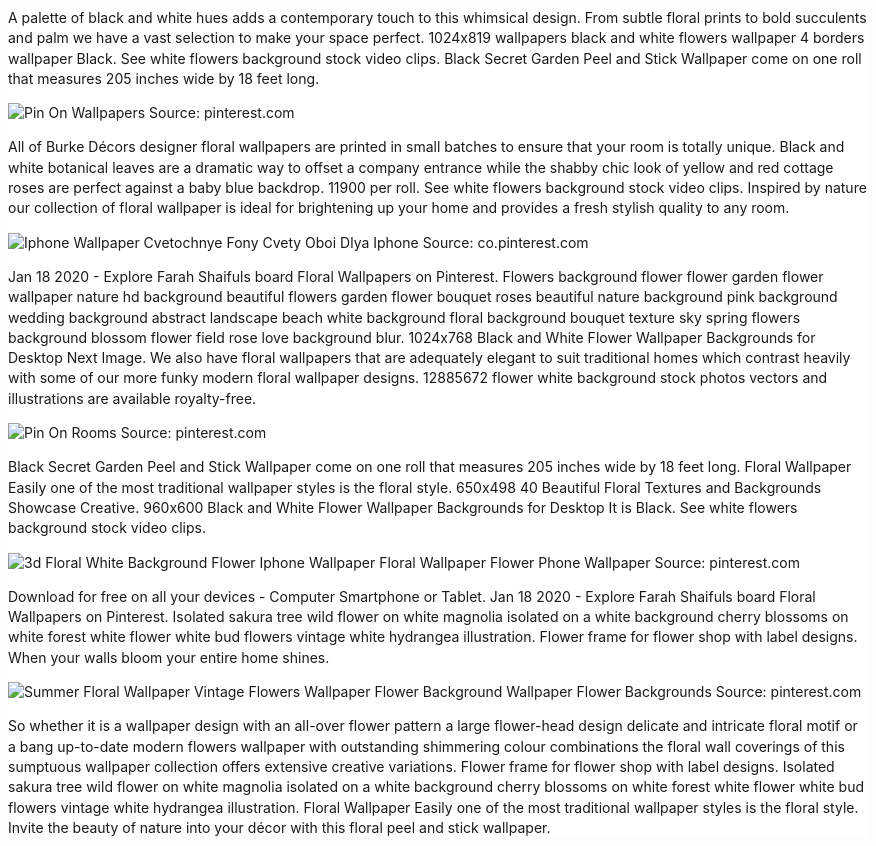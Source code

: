 A palette of black and white hues adds a contemporary touch to this whimsical design. From subtle floral prints to bold succulents and palm we have a vast selection to make your space perfect. 1024x819 wallpapers black and white flowers wallpaper 4 borders wallpaper Black. See white flowers background stock video clips. Black Secret Garden Peel and Stick Wallpaper come on one roll that measures 205 inches wide by 18 feet long.

![Pin On Wallpapers](https://i.pinimg.com/originals/5e/ac/e8/5eace88da71bd8a7af14654dad827169.jpg "Pin On Wallpapers")
Source: pinterest.com

All of Burke Décors designer floral wallpapers are printed in small batches to ensure that your room is totally unique. Black and white botanical leaves are a dramatic way to offset a company entrance while the shabby chic look of yellow and red cottage roses are perfect against a baby blue backdrop. 11900 per roll. See white flowers background stock video clips. Inspired by nature our collection of floral wallpaper is ideal for brightening up your home and provides a fresh stylish quality to any room.

![Iphone Wallpaper Cvetochnye Fony Cvety Oboi Dlya Iphone](https://i.pinimg.com/originals/f4/98/32/f4983222b3369feeeed3b5ac1073c959.jpg "Iphone Wallpaper Cvetochnye Fony Cvety Oboi Dlya Iphone")
Source: co.pinterest.com

Jan 18 2020 - Explore Farah Shaifuls board Floral Wallpapers on Pinterest. Flowers background flower flower garden flower wallpaper nature hd background beautiful flowers garden flower bouquet roses beautiful nature background pink background wedding background abstract landscape beach white background floral background bouquet texture sky spring flowers background blossom flower field rose love background blur. 1024x768 Black and White Flower Wallpaper Backgrounds for Desktop Next Image. We also have floral wallpapers that are adequately elegant to suit traditional homes which contrast heavily with some of our more funky modern floral wallpaper designs. 12885672 flower white background stock photos vectors and illustrations are available royalty-free.

![Pin On Rooms](https://i.pinimg.com/originals/de/e4/ad/dee4ad85c89ddbb0b9ca81e9a1c5f65a.jpg "Pin On Rooms")
Source: pinterest.com

Black Secret Garden Peel and Stick Wallpaper come on one roll that measures 205 inches wide by 18 feet long. Floral Wallpaper Easily one of the most traditional wallpaper styles is the floral style. 650x498 40 Beautiful Floral Textures and Backgrounds Showcase Creative. 960x600 Black and White Flower Wallpaper Backgrounds for Desktop It is Black. See white flowers background stock video clips.

![3d Floral White Background Flower Iphone Wallpaper Floral Wallpaper Flower Phone Wallpaper](https://i.pinimg.com/474x/1d/0f/ed/1d0fedbb5e0106bc90560cea8f89b0e2.jpg "3d Floral White Background Flower Iphone Wallpaper Floral Wallpaper Flower Phone Wallpaper")
Source: pinterest.com

Download for free on all your devices - Computer Smartphone or Tablet. Jan 18 2020 - Explore Farah Shaifuls board Floral Wallpapers on Pinterest. Isolated sakura tree wild flower on white magnolia isolated on a white background cherry blossoms on white forest white flower white bud flowers vintage white hydrangea illustration. Flower frame for flower shop with label designs. When your walls bloom your entire home shines.

![Summer Floral Wallpaper Vintage Flowers Wallpaper Flower Background Wallpaper Flower Backgrounds](https://i.pinimg.com/originals/95/17/3a/95173a2327b086ff3e8f2e8ff36c513c.jpg "Summer Floral Wallpaper Vintage Flowers Wallpaper Flower Background Wallpaper Flower Backgrounds")
Source: pinterest.com

So whether it is a wallpaper design with an all-over flower pattern a large flower-head design delicate and intricate floral motif or a bang up-to-date modern flowers wallpaper with outstanding shimmering colour combinations the floral wall coverings of this sumptuous wallpaper collection offers extensive creative variations. Flower frame for flower shop with label designs. Isolated sakura tree wild flower on white magnolia isolated on a white background cherry blossoms on white forest white flower white bud flowers vintage white hydrangea illustration. Floral Wallpaper Easily one of the most traditional wallpaper styles is the floral style. Invite the beauty of nature into your décor with this floral peel and stick wallpaper.
